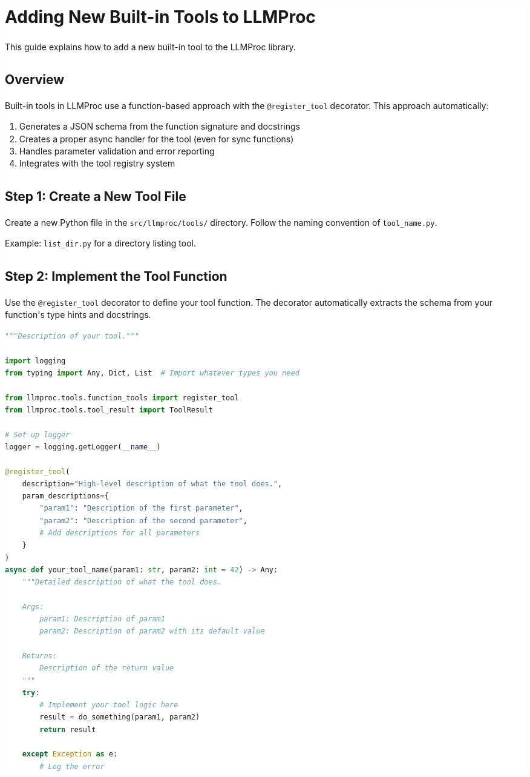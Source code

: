 # Adding New Built-in Tools to LLMProc

This guide explains how to add a new built-in tool to the LLMProc library.

## Overview

Built-in tools in LLMProc use a function-based approach with the `@register_tool` decorator. This approach automatically:

1. Generates a JSON schema from the function signature and docstrings
2. Creates a proper async handler for the tool (even for sync functions)
3. Handles parameter validation and error reporting
4. Integrates with the tool registry system

## Step 1: Create a New Tool File

Create a new Python file in the `src/llmproc/tools/` directory. Follow the naming convention of `tool_name.py`.

Example: `list_dir.py` for a directory listing tool.

## Step 2: Implement the Tool Function

Use the `@register_tool` decorator to define your tool function. The decorator automatically extracts the schema from your function's type hints and docstrings.

```python
"""Description of your tool."""

import logging
from typing import Any, Dict, List  # Import whatever types you need

from llmproc.tools.function_tools import register_tool
from llmproc.tools.tool_result import ToolResult

# Set up logger
logger = logging.getLogger(__name__)

@register_tool(
    description="High-level description of what the tool does.",
    param_descriptions={
        "param1": "Description of the first parameter",
        "param2": "Description of the second parameter",
        # Add descriptions for all parameters
    }
)
async def your_tool_name(param1: str, param2: int = 42) -> Any:
    """Detailed description of what the tool does.
    
    Args:
        param1: Description of param1
        param2: Description of param2 with its default value
        
    Returns:
        Description of the return value
    """
    try:
        # Implement your tool logic here
        result = do_something(param1, param2)
        return result
        
    except Exception as e:
        # Log the error
```